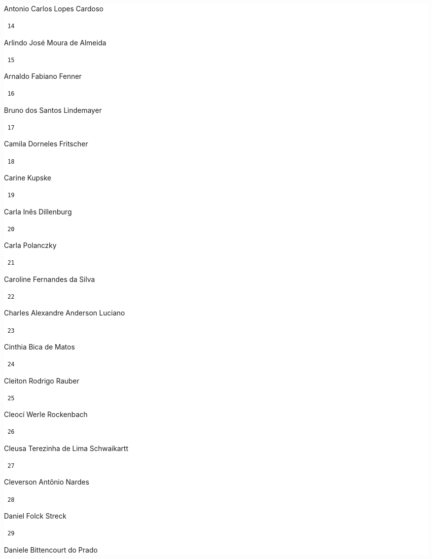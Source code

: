    Antonio Carlos Lopes Cardoso

     14

   Arlindo José Moura de Almeida

     15

   Arnaldo Fabiano Fenner

     16

   Bruno dos Santos Lindemayer

     17

   Camila Dorneles Fritscher

     18

   Carine Kupske

     19

   Carla Inês Dillenburg

     20

   Carla Polanczky

     21

   Caroline Fernandes da Silva

     22

   Charles Alexandre Anderson Luciano

     23

   Cinthia Bica de Matos

     24

   Cleiton Rodrigo Rauber

     25

   Cleocí Werle Rockenbach

     26

   Cleusa Terezinha de Lima Schwaikartt

     27

   Cleverson Antônio Nardes

     28

   Daniel Folck Streck

     29

   Daniele Bittencourt do Prado
